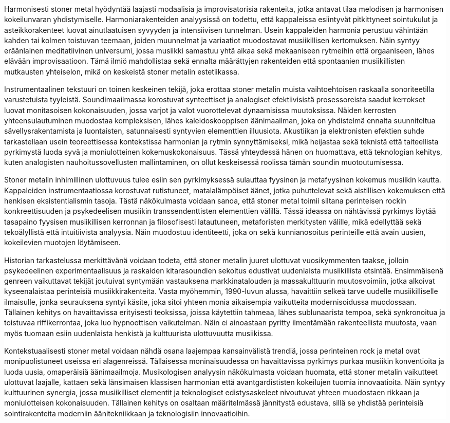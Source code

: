 Harmonisesti stoner metal hyödyntää laajasti modaalisia ja improvisatorisia rakenteita, jotka
antavat tilaa melodisen ja harmonisen kokeilunvaran yhdistymiselle. Harmoniarakenteiden analyysissä
on todettu, että kappaleissa esiintyvät pitkittyneet sointukulut ja asteikkorakenteet luovat
ainutlaatuisen syvyyden ja intensiivisen tunnelman. Usein kappaleiden harmonia perustuu vähintään
kahden tai kolmen toistuvan teemaan, joiden muunnelmat ja variaatiot muodostavat musiikillisen
kertomuksen. Näin syntyy eräänlainen meditatiivinen universumi, jossa musiikki samastuu yhtä aikaa
sekä mekaaniseen rytmeihin että orgaaniseen, lähes elävään improvisaatioon. Tämä ilmiö mahdollistaa
sekä ennalta määrättyjen rakenteiden että spontaanien musiikillisten mutkausten yhteiselon, mikä on
keskeistä stoner metalin estetiikassa.

Instrumentaalinen tekstuuri on toinen keskeinen tekijä, joka erottaa stoner metalin muista
vaihtoehtoisen raskaalla sonoriteetilla varustetuista tyyleistä. Soundimaailmassa korostuvat
synteettiset ja analogiset efektiivisistä prosessoreista saadut kerrokset luovat monitasoisen
kokonaisuuden, jossa varjot ja valot vuorottelevat dynaamisissa muutoksissa. Näiden kerrosten
yhteensulautuminen muodostaa kompleksisen, lähes kaleidoskooppisen äänimaailman, joka on yhdistelmä
ennalta suunniteltua sävellysrakentamista ja luontaisten, satunnaisesti syntyvien elementtien
illuusiota. Akustiikan ja elektronisten efektien suhde tarkastellaan usein teoreettisessa
kontekstissa harmonian ja rytmin synnyttämiseksi, mikä heijastaa sekä teknistä että taiteellista
pyrkimystä luoda syvä ja moniulotteinen kokemuskokonaisuus. Tässä yhteydessä hänen on huomattava,
että teknologian kehitys, kuten analogisten nauhoitussovellusten mallintaminen, on ollut keskeisessä
roolissa tämän soundin muotoutumisessa.

Stoner metalin inhimillinen ulottuvuus tulee esiin sen pyrkimyksessä sulauttaa fyysinen ja
metafyysinen kokemus musiikin kautta. Kappaleiden instrumentaatiossa korostuvat rutistuneet,
matalalämpöiset äänet, jotka puhuttelevat sekä aistillisen kokemuksen että henkisen
eksistentialismin tasoja. Tästä näkökulmasta voidaan sanoa, että stoner metal toimii siltana
perinteisen rockin konkreettisuuden ja psykedeelisen musiikin transsendenttisten elementtien
välillä. Tässä ideassa on nähtävissä pyrkimys löytää tasapaino fyysisen musiikillisen kerronnan ja
filosofisesti latautuneen, metaforisten merkitysten välille, mikä edellyttää sekä tekoälyllistä että
intuitiivista analyysia. Näin muodostuu identiteetti, joka on sekä kunnianosoitus perinteille että
avain uusien, kokeilevien muotojen löytämiseen.

Historian tarkastelussa merkittävänä voidaan todeta, että stoner metalin juuret ulottuvat
vuosikymmenten taakse, jolloin psykedeelinen experimentaalisuus ja raskaiden kitarasoundien sekoitus
edustivat uudenlaista musiikillista etsintää. Ensimmäisenä genreen vaikuttavat tekijät joutuivat
syntymään vastauksena markkinatalouden ja massakulttuurin muutosvoimiin, jotka alkoivat
kyseenalaistaa perinteisiä musiikkirakenteita. Vasta myöhemmin, 1990-luvun alussa, havaittiin selkeä
tarve uudelle musiikilliselle ilmaisulle, jonka seurauksena syntyi käsite, joka sitoi yhteen monia
aikaisempia vaikutteita modernisoidussa muodossaan. Tällainen kehitys on havaittavissa erityisesti
teoksissa, joissa käytettiin tahmeaa, lähes sublunaarista tempoa, sekä synkronoitua ja toistuvaa
riffikerrontaa, joka luo hypnoottisen vaikutelman. Näin ei ainoastaan pyritty ilmentämään
rakenteellista muutosta, vaan myös tuomaan esiin uudenlaista henkistä ja kulttuurista ulottuvuutta
musiikissa.

Kontekstuaalisesti stoner metal voidaan nähdä osana laajempaa kansainvälistä trendiä, jossa
perinteinen rock ja metal ovat monipuolistuneet useissa eri alagenreissä. Tällaisessa
moninaisuudessa on havaittavissa pyrkimys purkaa musiikin konventioita ja luoda uusia, omaperäisiä
äänimaailmoja. Musikologisen analyysin näkökulmasta voidaan huomata, että stoner metalin vaikutteet
ulottuvat laajalle, kattaen sekä länsimaisen klassisen harmonian että avantgardististen kokeilujen
tuomia innovaatioita. Näin syntyy kulttuurinen synergia, jossa musiikilliset elementit ja
teknologiset edistysaskeleet nivoutuvat yhteen muodostaen rikkaan ja moniulotteisen kokonaisuuden.
Tällainen kehitys on osaltaan määritelmässä jännitystä edustava, sillä se yhdistää perinteisiä
sointirakenteita moderniin äänitekniikkaan ja teknologisiin innovaatioihin.
